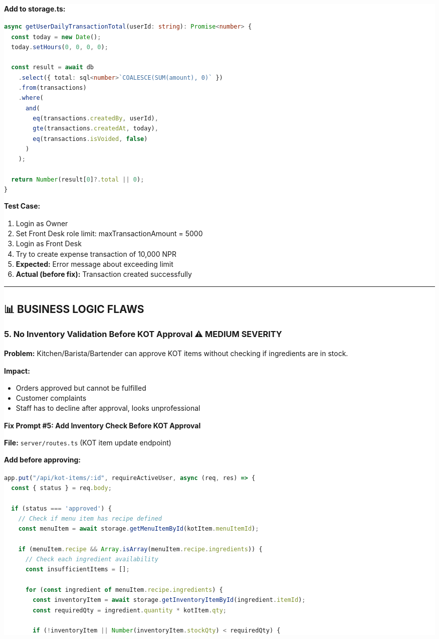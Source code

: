 **Add to storage.ts:**
```typescript
async getUserDailyTransactionTotal(userId: string): Promise<number> {
  const today = new Date();
  today.setHours(0, 0, 0, 0);
  
  const result = await db
    .select({ total: sql<number>`COALESCE(SUM(amount), 0)` })
    .from(transactions)
    .where(
      and(
        eq(transactions.createdBy, userId),
        gte(transactions.createdAt, today),
        eq(transactions.isVoided, false)
      )
    );
  
  return Number(result[0]?.total || 0);
}
```

**Test Case:**
1. Login as Owner
2. Set Front Desk role limit: maxTransactionAmount = 5000
3. Login as Front Desk
4. Try to create expense transaction of 10,000 NPR
5. **Expected:** Error message about exceeding limit
6. **Actual (before fix):** Transaction created successfully

---

## 📊 BUSINESS LOGIC FLAWS

### 5. **No Inventory Validation Before KOT Approval** ⚠️ MEDIUM SEVERITY

**Problem:**
Kitchen/Barista/Bartender can approve KOT items without checking if ingredients are in stock.

**Impact:**
- Orders approved but cannot be fulfilled
- Customer complaints
- Staff has to decline after approval, looks unprofessional

**Fix Prompt #5: Add Inventory Check Before KOT Approval**

**File:** `server/routes.ts` (KOT item update endpoint)

**Add before approving:**
```typescript
app.put("/api/kot-items/:id", requireActiveUser, async (req, res) => {
  const { status } = req.body;
  
  if (status === 'approved') {
    // Check if menu item has recipe defined
    const menuItem = await storage.getMenuItemById(kotItem.menuItemId);
    
    if (menuItem.recipe && Array.isArray(menuItem.recipe.ingredients)) {
      // Check each ingredient availability
      const insufficientItems = [];
      
      for (const ingredient of menuItem.recipe.ingredients) {
        const inventoryItem = await storage.getInventoryItemById(ingredient.itemId);
        const requiredQty = ingredient.quantity * kotItem.qty;
        
        if (!inventoryItem || Number(inventoryItem.stockQty) < requiredQty) {
```